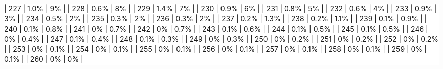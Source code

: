 | 227 | 1.0% | 9% |
| 228 | 0.6% | 8% |
| 229 | 1.4% | 7% |
| 230 | 0.9% | 6% |
| 231 | 0.8% | 5% |
| 232 | 0.6% | 4% |
| 233 | 0.9% | 3% |
| 234 | 0.5% | 2% |
| 235 | 0.3% | 2% |
| 236 | 0.3% | 2% |
| 237 | 0.2% | 1.3% |
| 238 | 0.2% | 1.1% |
| 239 | 0.1% | 0.9% |
| 240 | 0.1% | 0.8% |
| 241 | 0% | 0.7% |
| 242 | 0% | 0.7% |
| 243 | 0.1% | 0.6% |
| 244 | 0.1% | 0.5% |
| 245 | 0.1% | 0.5% |
| 246 | 0% | 0.4% |
| 247 | 0.1% | 0.4% |
| 248 | 0.1% | 0.3% |
| 249 | 0% | 0.3% |
| 250 | 0% | 0.2% |
| 251 | 0% | 0.2% |
| 252 | 0% | 0.2% |
| 253 | 0% | 0.1% |
| 254 | 0% | 0.1% |
| 255 | 0% | 0.1% |
| 256 | 0% | 0.1% |
| 257 | 0% | 0.1% |
| 258 | 0% | 0.1% |
| 259 | 0% | 0.1% |
| 260 | 0% | 0% |
